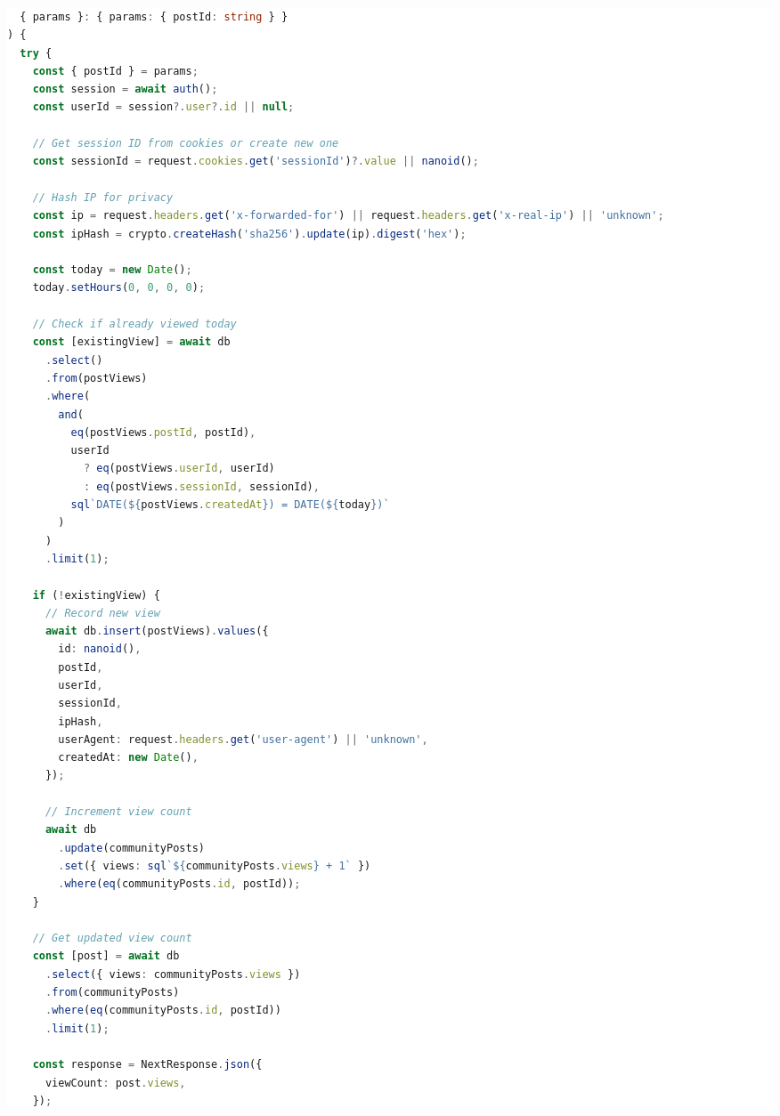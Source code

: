 ```typescript
  { params }: { params: { postId: string } }
) {
  try {
    const { postId } = params;
    const session = await auth();
    const userId = session?.user?.id || null;

    // Get session ID from cookies or create new one
    const sessionId = request.cookies.get('sessionId')?.value || nanoid();

    // Hash IP for privacy
    const ip = request.headers.get('x-forwarded-for') || request.headers.get('x-real-ip') || 'unknown';
    const ipHash = crypto.createHash('sha256').update(ip).digest('hex');

    const today = new Date();
    today.setHours(0, 0, 0, 0);

    // Check if already viewed today
    const [existingView] = await db
      .select()
      .from(postViews)
      .where(
        and(
          eq(postViews.postId, postId),
          userId
            ? eq(postViews.userId, userId)
            : eq(postViews.sessionId, sessionId),
          sql`DATE(${postViews.createdAt}) = DATE(${today})`
        )
      )
      .limit(1);

    if (!existingView) {
      // Record new view
      await db.insert(postViews).values({
        id: nanoid(),
        postId,
        userId,
        sessionId,
        ipHash,
        userAgent: request.headers.get('user-agent') || 'unknown',
        createdAt: new Date(),
      });

      // Increment view count
      await db
        .update(communityPosts)
        .set({ views: sql`${communityPosts.views} + 1` })
        .where(eq(communityPosts.id, postId));
    }

    // Get updated view count
    const [post] = await db
      .select({ views: communityPosts.views })
      .from(communityPosts)
      .where(eq(communityPosts.id, postId))
      .limit(1);

    const response = NextResponse.json({
      viewCount: post.views,
    });

```